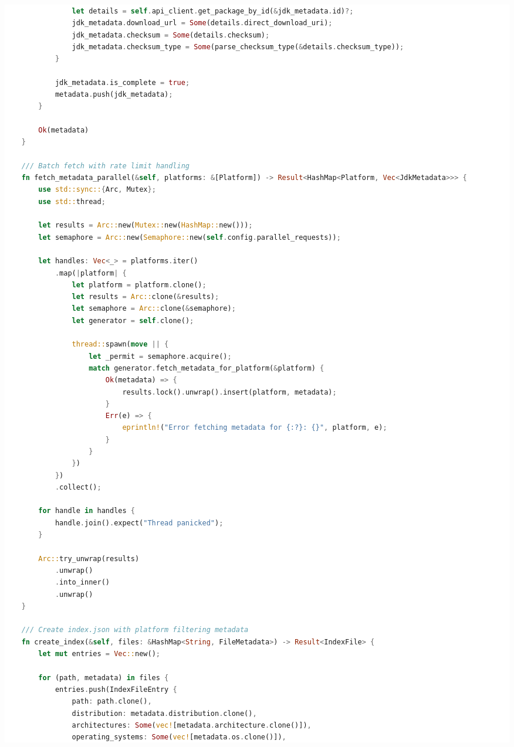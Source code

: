 ```rust
                let details = self.api_client.get_package_by_id(&jdk_metadata.id)?;
                jdk_metadata.download_url = Some(details.direct_download_uri);
                jdk_metadata.checksum = Some(details.checksum);
                jdk_metadata.checksum_type = Some(parse_checksum_type(&details.checksum_type));
            }
            
            jdk_metadata.is_complete = true;
            metadata.push(jdk_metadata);
        }
        
        Ok(metadata)
    }
    
    /// Batch fetch with rate limit handling
    fn fetch_metadata_parallel(&self, platforms: &[Platform]) -> Result<HashMap<Platform, Vec<JdkMetadata>>> {
        use std::sync::{Arc, Mutex};
        use std::thread;
        
        let results = Arc::new(Mutex::new(HashMap::new()));
        let semaphore = Arc::new(Semaphore::new(self.config.parallel_requests));
        
        let handles: Vec<_> = platforms.iter()
            .map(|platform| {
                let platform = platform.clone();
                let results = Arc::clone(&results);
                let semaphore = Arc::clone(&semaphore);
                let generator = self.clone();
                
                thread::spawn(move || {
                    let _permit = semaphore.acquire();
                    match generator.fetch_metadata_for_platform(&platform) {
                        Ok(metadata) => {
                            results.lock().unwrap().insert(platform, metadata);
                        }
                        Err(e) => {
                            eprintln!("Error fetching metadata for {:?}: {}", platform, e);
                        }
                    }
                })
            })
            .collect();
        
        for handle in handles {
            handle.join().expect("Thread panicked");
        }
        
        Arc::try_unwrap(results)
            .unwrap()
            .into_inner()
            .unwrap()
    }
    
    /// Create index.json with platform filtering metadata
    fn create_index(&self, files: &HashMap<String, FileMetadata>) -> Result<IndexFile> {
        let mut entries = Vec::new();
        
        for (path, metadata) in files {
            entries.push(IndexFileEntry {
                path: path.clone(),
                distribution: metadata.distribution.clone(),
                architectures: Some(vec![metadata.architecture.clone()]),
                operating_systems: Some(vec![metadata.os.clone()]),
```